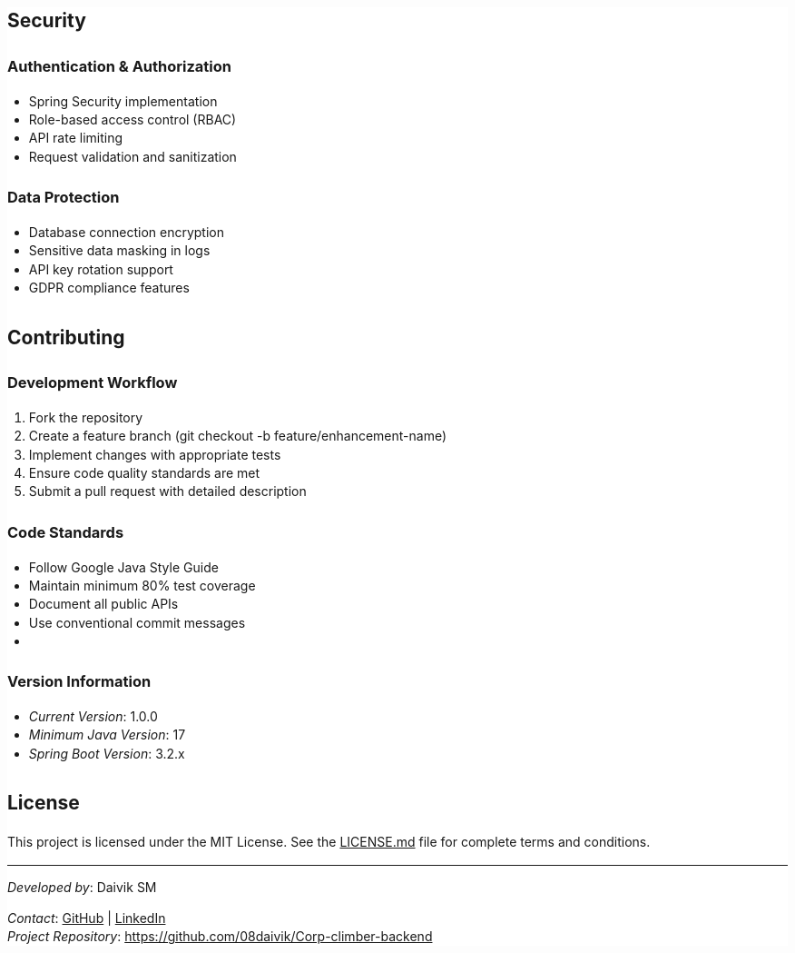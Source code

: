 ## Security

### Authentication & Authorization
- Spring Security implementation
- Role-based access control (RBAC)
- API rate limiting
- Request validation and sanitization

### Data Protection
- Database connection encryption
- Sensitive data masking in logs
- API key rotation support
- GDPR compliance features

## Contributing

### Development Workflow
1. Fork the repository
2. Create a feature branch (git checkout -b feature/enhancement-name)
3. Implement changes with appropriate tests
4. Ensure code quality standards are met
5. Submit a pull request with detailed description

### Code Standards
- Follow Google Java Style Guide
- Maintain minimum 80% test coverage
- Document all public APIs
- Use conventional commit messages
- 
### Version Information
- *Current Version*: 1.0.0
- *Minimum Java Version*: 17
- *Spring Boot Version*: 3.2.x

## License

This project is licensed under the MIT License. See the [LICENSE.md](LICENSE.md) file for complete terms and conditions.

---

*Developed by*: Daivik SM

*Contact*: [GitHub](https://github.com/08daivik) | [LinkedIn](https://www.linkedin.com/in/daivik-sm-10a4071aa?utm_source=share&utm_campaign=share_via&utm_content=profile&utm_medium=ios_app)  
*Project Repository*: https://github.com/08daivik/Corp-climber-backend
